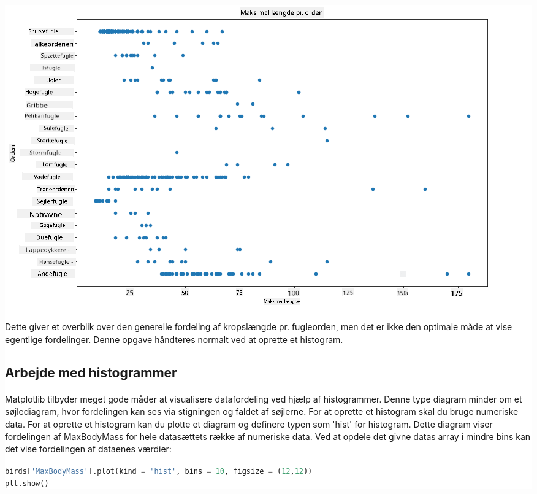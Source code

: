 ![maksimal længde pr. orden](../../../../translated_images/scatter-wb.9d98b0ed7f0388af979441853361a11df5f518f5307938a503ca7913e986111b.da.png)

Dette giver et overblik over den generelle fordeling af kropslængde pr. fugleorden, men det er ikke den optimale måde at vise egentlige fordelinger. Denne opgave håndteres normalt ved at oprette et histogram.
## Arbejde med histogrammer

Matplotlib tilbyder meget gode måder at visualisere datafordeling ved hjælp af histogrammer. Denne type diagram minder om et søjlediagram, hvor fordelingen kan ses via stigningen og faldet af søjlerne. For at oprette et histogram skal du bruge numeriske data. For at oprette et histogram kan du plotte et diagram og definere typen som 'hist' for histogram. Dette diagram viser fordelingen af MaxBodyMass for hele datasættets række af numeriske data. Ved at opdele det givne datas array i mindre bins kan det vise fordelingen af dataenes værdier:

```python
birds['MaxBodyMass'].plot(kind = 'hist', bins = 10, figsize = (12,12))
plt.show()
```